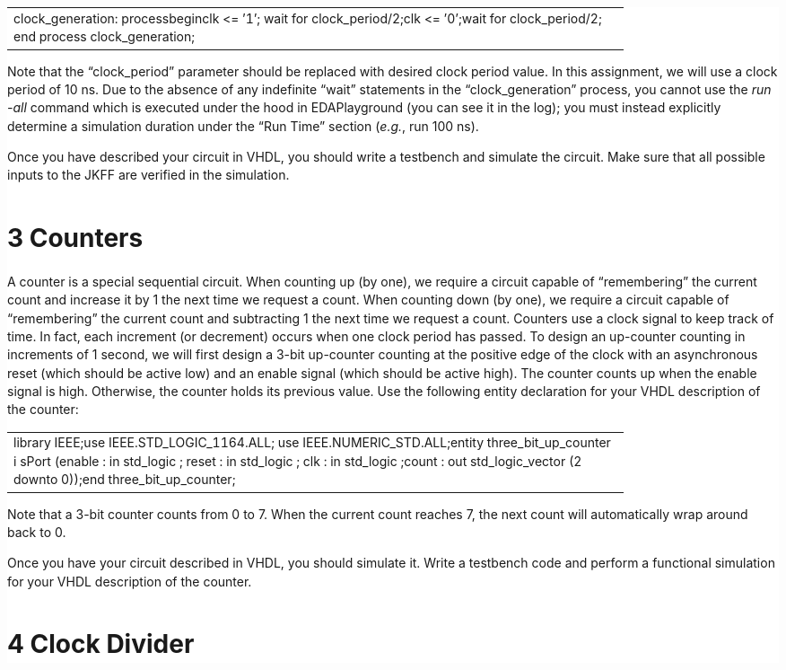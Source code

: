 <table width="673">

 <tbody>

  <tr>

   <td width="673">clock_generation: processbeginclk &lt;= ’1’; wait for clock_period/2;clk &lt;= ’0’;wait for clock_period/2; end process clock_generation;</td>

  </tr>

 </tbody>

</table>

Note that the “clock_period” parameter should be replaced with desired clock period value. In this assignment, we will use a clock period of 10 ns. Due to the absence of any indefinite “wait” statements in the “clock_generation” process, you cannot use the <em>run -all </em>command which is executed under the hood in EDAPlayground (you can see it in the log); you must instead explicitly determine a simulation duration under the “Run Time” section (<em>e.g.</em>, run 100 ns).

Once you have described your circuit in VHDL, you should write a testbench and simulate the circuit. Make sure that all possible inputs to the JKFF are verified in the simulation.

<h1>3        Counters</h1>

A counter is a special sequential circuit. When counting up (by one), we require a circuit capable of “remembering” the current count and increase it by 1 the next time we request a count. When counting down (by one), we require a circuit capable of “remembering” the current count and subtracting 1 the next time we request a count. Counters use a clock signal to keep track of time. In fact, each increment (or decrement) occurs when one clock period has passed. To design an up-counter counting in increments of 1 second, we will first design a 3-bit up-counter counting at the positive edge of the clock with an asynchronous reset (which should be active low) and an enable signal (which should be active high). The counter counts up when the enable signal is high. Otherwise, the counter holds its previous value. Use the following entity declaration for your VHDL description of the counter:

<table width="673">

 <tbody>

  <tr>

   <td width="673">library              IEEE;use IEEE.STD_LOGIC_1164.ALL; use IEEE.NUMERIC_STD.ALL;entity three_bit_up_counter i sPort (enable : in std_logic ; reset : in std_logic ; clk : in std_logic ;count                      : out                                 std_logic_vector (2 downto 0));end three_bit_up_counter;</td>

  </tr>

 </tbody>

</table>

Note that a 3-bit counter counts from 0 to 7. When the current count reaches 7, the next count will automatically wrap around back to 0.

Once you have your circuit described in VHDL, you should simulate it. Write a testbench code and perform a functional simulation for your VHDL description of the counter.

<h1>4        Clock Divider</h1>
